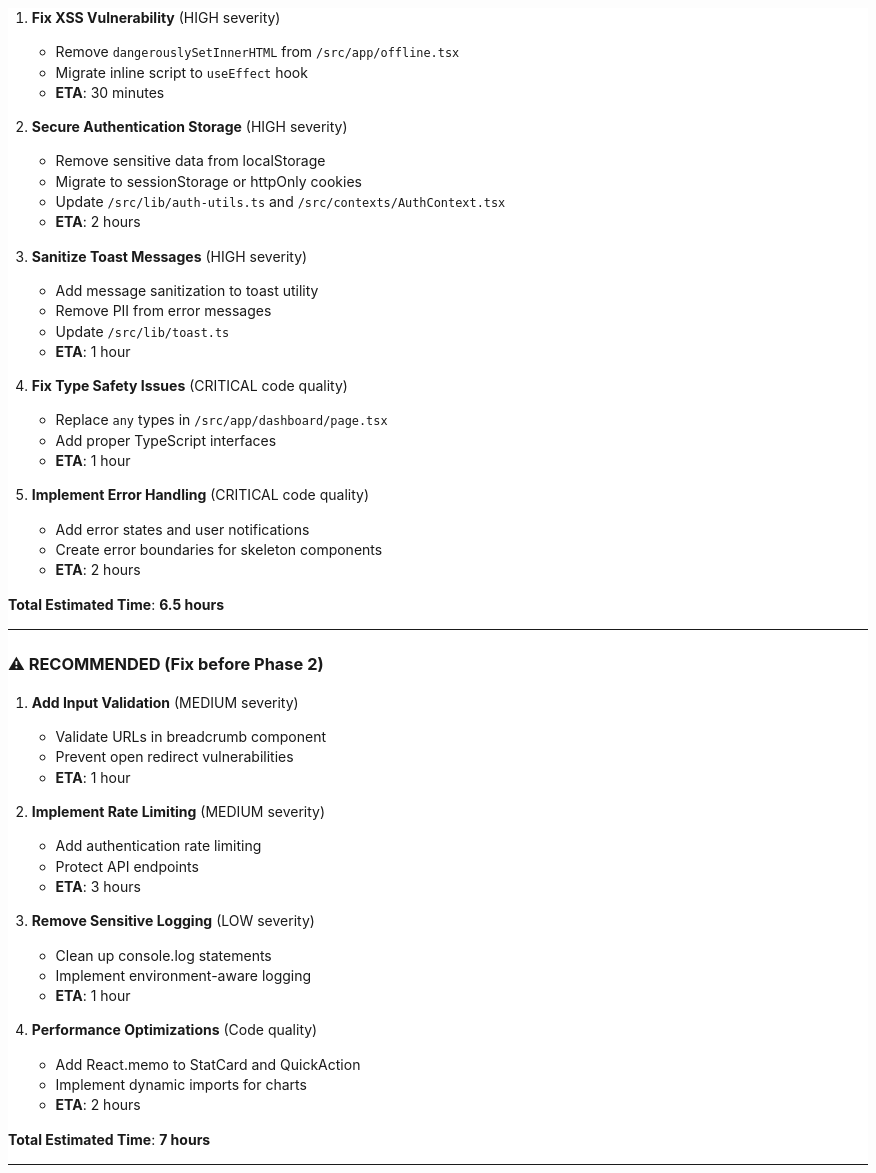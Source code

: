 1. **Fix XSS Vulnerability** (HIGH severity)
   - Remove `dangerouslySetInnerHTML` from `/src/app/offline.tsx`
   - Migrate inline script to `useEffect` hook
   - **ETA**: 30 minutes

2. **Secure Authentication Storage** (HIGH severity)
   - Remove sensitive data from localStorage
   - Migrate to sessionStorage or httpOnly cookies
   - Update `/src/lib/auth-utils.ts` and `/src/contexts/AuthContext.tsx`
   - **ETA**: 2 hours

3. **Sanitize Toast Messages** (HIGH severity)
   - Add message sanitization to toast utility
   - Remove PII from error messages
   - Update `/src/lib/toast.ts`
   - **ETA**: 1 hour

4. **Fix Type Safety Issues** (CRITICAL code quality)
   - Replace `any` types in `/src/app/dashboard/page.tsx`
   - Add proper TypeScript interfaces
   - **ETA**: 1 hour

5. **Implement Error Handling** (CRITICAL code quality)
   - Add error states and user notifications
   - Create error boundaries for skeleton components
   - **ETA**: 2 hours

**Total Estimated Time**: **6.5 hours**

---

### ⚠️ RECOMMENDED (Fix before Phase 2)

1. **Add Input Validation** (MEDIUM severity)
   - Validate URLs in breadcrumb component
   - Prevent open redirect vulnerabilities
   - **ETA**: 1 hour

2. **Implement Rate Limiting** (MEDIUM severity)
   - Add authentication rate limiting
   - Protect API endpoints
   - **ETA**: 3 hours

3. **Remove Sensitive Logging** (LOW severity)
   - Clean up console.log statements
   - Implement environment-aware logging
   - **ETA**: 1 hour

4. **Performance Optimizations** (Code quality)
   - Add React.memo to StatCard and QuickAction
   - Implement dynamic imports for charts
   - **ETA**: 2 hours

**Total Estimated Time**: **7 hours**

---
